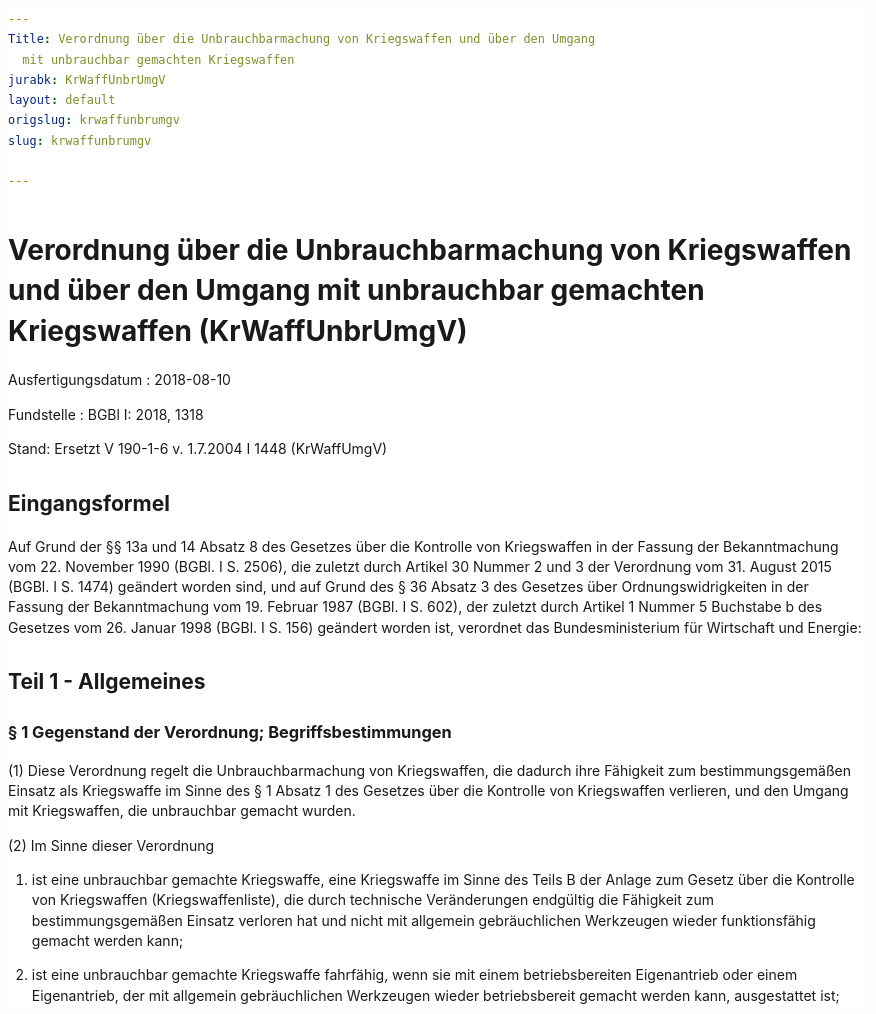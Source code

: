 ```yaml
---
Title: Verordnung über die Unbrauchbarmachung von Kriegswaffen und über den Umgang
  mit unbrauchbar gemachten Kriegswaffen
jurabk: KrWaffUnbrUmgV
layout: default
origslug: krwaffunbrumgv
slug: krwaffunbrumgv

---
```


# Verordnung über die Unbrauchbarmachung von Kriegswaffen und über den Umgang mit unbrauchbar gemachten Kriegswaffen (KrWaffUnbrUmgV)

Ausfertigungsdatum
:   2018-08-10

Fundstelle
:   BGBl I: 2018, 1318

Stand: Ersetzt V 190-1-6 v. 1.7.2004 I 1448 (KrWaffUmgV)

## Eingangsformel

Auf Grund der §§ 13a und 14 Absatz 8 des Gesetzes über die Kontrolle von Kriegswaffen in der Fassung der Bekanntmachung vom 22. November 1990 (BGBl. I S. 2506), die zuletzt durch Artikel 30 Nummer 2 und 3 der Verordnung vom 31. August 2015 (BGBl. I S. 1474) geändert worden sind, und auf Grund des § 36 Absatz 3 des Gesetzes über Ordnungswidrigkeiten in der Fassung der Bekanntmachung vom 19. Februar 1987 (BGBl. I S. 602), der zuletzt durch Artikel 1 Nummer 5 Buchstabe b des Gesetzes vom 26. Januar 1998 (BGBl. I S. 156) geändert worden ist, verordnet das Bundesministerium für Wirtschaft und Energie:


## Teil 1 - Allgemeines


### § 1 Gegenstand der Verordnung; Begriffsbestimmungen

(1) Diese Verordnung regelt die Unbrauchbarmachung von Kriegswaffen, die dadurch ihre Fähigkeit zum bestimmungsgemäßen Einsatz als Kriegswaffe im Sinne des § 1 Absatz 1 des Gesetzes über die Kontrolle von Kriegswaffen verlieren, und den Umgang mit Kriegswaffen, die unbrauchbar gemacht wurden.

(2) Im Sinne dieser Verordnung

1.  ist eine unbrauchbar gemachte Kriegswaffe, eine Kriegswaffe im Sinne des Teils B der Anlage zum Gesetz über die Kontrolle von Kriegswaffen (Kriegswaffenliste), die durch technische Veränderungen endgültig die Fähigkeit zum bestimmungsgemäßen Einsatz verloren hat und nicht mit allgemein gebräuchlichen Werkzeugen wieder funktionsfähig gemacht werden kann;


2.  ist eine unbrauchbar gemachte Kriegswaffe fahrfähig, wenn sie mit einem betriebsbereiten Eigenantrieb oder einem Eigenantrieb, der mit allgemein gebräuchlichen Werkzeugen wieder betriebsbereit gemacht werden kann, ausgestattet ist;
